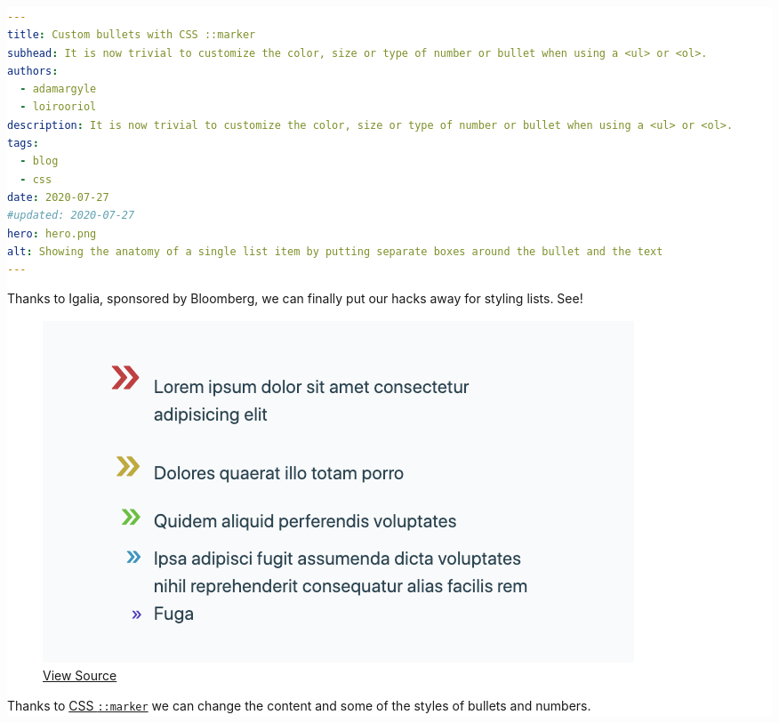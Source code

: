 ```yaml
---
title: Custom bullets with CSS ::marker
subhead: It is now trivial to customize the color, size or type of number or bullet when using a <ul> or <ol>. 
authors:
  - adamargyle
  - loirooriol
description: It is now trivial to customize the color, size or type of number or bullet when using a <ul> or <ol>.
tags:
  - blog
  - css
date: 2020-07-27
#updated: 2020-07-27
hero: hero.png
alt: Showing the anatomy of a single list item by putting separate boxes around the bullet and the text
--- 
```


Thanks to Igalia, sponsored by Bloomberg, we can finally put our hacks away for styling lists. See!

<figure class="w-figure">
  <img class="w-screenshot" src="marker-fun.png">
  <figcaption class="w-figcaption">
    <a href="https://glitch.com/edit/#!/marker-fun-example">View Source</a>
  </figcaption>
</figure>

Thanks to [CSS `::marker`](https://www.w3.org/TR/css-lists-3/#marker-pseudo) we can change the content and some of the styles of bullets and numbers. 
